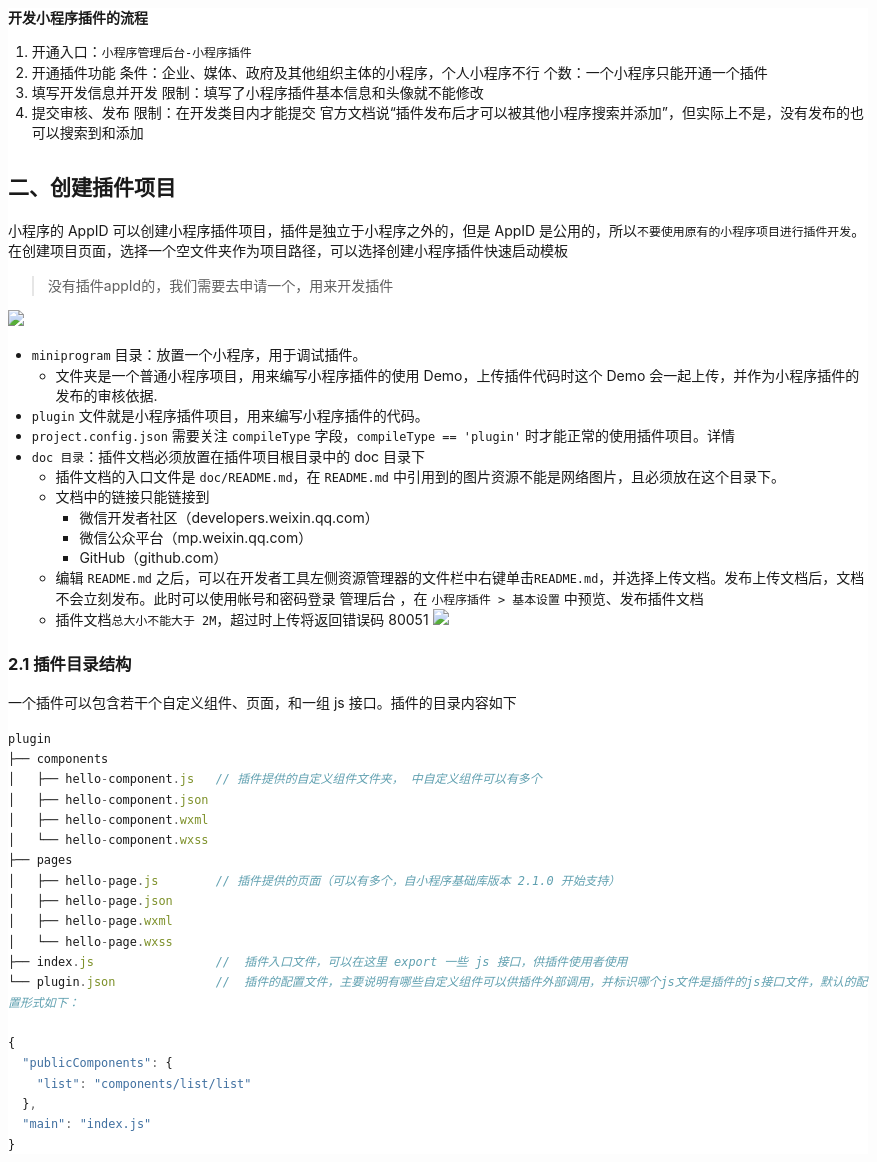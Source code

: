 **开发小程序插件的流程**

1. 开通入口：`小程序管理后台-小程序插件`
2. 开通插件功能 条件：企业、媒体、政府及其他组织主体的小程序，个人小程序不行 个数：一个小程序只能开通一个插件
3. 填写开发信息并开发 限制：填写了小程序插件基本信息和头像就不能修改
4. 提交审核、发布 限制：在开发类目内才能提交 官方文档说“插件发布后才可以被其他小程序搜索并添加”，但实际上不是，没有发布的也可以搜索到和添加


## 二、创建插件项目

小程序的 AppID 可以创建小程序插件项目，插件是独立于小程序之外的，但是 AppID 是公用的，所以`不要使用原有的小程序项目进行插件开发`。 在创建项目页面，选择一个空文件夹作为项目路径，可以选择创建小程序插件快速启动模板

> 没有插件appId的，我们需要去申请一个，用来开发插件

![](https://blog.poetries.top/img/static/images/20210419092828.png)

- `miniprogram` 目录：放置一个小程序，用于调试插件。
  - 文件夹是一个普通小程序项目，用来编写小程序插件的使用 Demo，上传插件代码时这个 Demo 会一起上传，并作为小程序插件的发布的审核依据.
- `plugin` 文件就是小程序插件项目，用来编写小程序插件的代码。
- `project.config.json` 需要关注 `compileType` 字段，`compileType == 'plugin'` 时才能正常的使用插件项目。详情
- `doc 目录`：插件文档必须放置在插件项目根目录中的 doc 目录下
  - 插件文档的入口文件是 `doc/README.md`，在 `README.md` 中引用到的图片资源不能是网络图片，且必须放在这个目录下。
  - 文档中的链接只能链接到
    - 微信开发者社区（developers.weixin.qq.com）
    - 微信公众平台（mp.weixin.qq.com）
    - GitHub（github.com）
  - 编辑 `README.md` 之后，可以在开发者工具左侧资源管理器的文件栏中右键单击`README.md`，并选择上传文档。发布上传文档后，文档不会立刻发布。此时可以使用帐号和密码登录 管理后台 ，在 `小程序插件 > 基本设置` 中预览、发布插件文档
  - 插件文档`总大小不能大于 2M`，超过时上传将返回错误码 80051
  ![](https://blog.poetries.top/img/static/images/20210419093822.png)

### 2.1 插件目录结构

一个插件可以包含若干个自定义组件、页面，和一组 js 接口。插件的目录内容如下

```js
plugin
├── components
│   ├── hello-component.js   // 插件提供的自定义组件文件夹， 中自定义组件可以有多个
│   ├── hello-component.json
│   ├── hello-component.wxml
│   └── hello-component.wxss
├── pages
│   ├── hello-page.js        // 插件提供的页面（可以有多个，自小程序基础库版本 2.1.0 开始支持）
│   ├── hello-page.json
│   ├── hello-page.wxml
│   └── hello-page.wxss
├── index.js                 //  插件入口文件，可以在这里 export 一些 js 接口，供插件使用者使用
└── plugin.json              //  插件的配置文件，主要说明有哪些自定义组件可以供插件外部调用，并标识哪个js文件是插件的js接口文件，默认的配置形式如下：

{
  "publicComponents": {
    "list": "components/list/list"
  },
  "main": "index.js"
}
```
